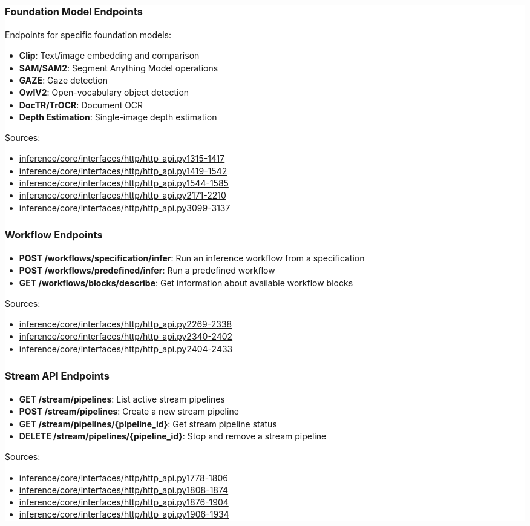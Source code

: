 ### Foundation Model Endpoints

Endpoints for specific foundation models:

- **Clip**: Text/image embedding and comparison
- **SAM/SAM2**: Segment Anything Model operations
- **GAZE**: Gaze detection
- **OwlV2**: Open-vocabulary object detection
- **DocTR/TrOCR**: Document OCR
- **Depth Estimation**: Single-image depth estimation

Sources:

- [inference/core/interfaces/http/http_api.py1315-1417](https://github.com/roboflow/inference/blob/55f57676/inference/core/interfaces/http/http_api.py#L1315-L1417)
- [inference/core/interfaces/http/http_api.py1419-1542](https://github.com/roboflow/inference/blob/55f57676/inference/core/interfaces/http/http_api.py#L1419-L1542)
- [inference/core/interfaces/http/http_api.py1544-1585](https://github.com/roboflow/inference/blob/55f57676/inference/core/interfaces/http/http_api.py#L1544-L1585)
- [inference/core/interfaces/http/http_api.py2171-2210](https://github.com/roboflow/inference/blob/55f57676/inference/core/interfaces/http/http_api.py#L2171-L2210)
- [inference/core/interfaces/http/http_api.py3099-3137](https://github.com/roboflow/inference/blob/55f57676/inference/core/interfaces/http/http_api.py#L3099-L3137)

### Workflow Endpoints

- **POST /workflows/specification/infer**: Run an inference workflow from a specification
- **POST /workflows/predefined/infer**: Run a predefined workflow
- **GET /workflows/blocks/describe**: Get information about available workflow blocks

Sources:

- [inference/core/interfaces/http/http_api.py2269-2338](https://github.com/roboflow/inference/blob/55f57676/inference/core/interfaces/http/http_api.py#L2269-L2338)
- [inference/core/interfaces/http/http_api.py2340-2402](https://github.com/roboflow/inference/blob/55f57676/inference/core/interfaces/http/http_api.py#L2340-L2402)
- [inference/core/interfaces/http/http_api.py2404-2433](https://github.com/roboflow/inference/blob/55f57676/inference/core/interfaces/http/http_api.py#L2404-L2433)

### Stream API Endpoints

- **GET /stream/pipelines**: List active stream pipelines
- **POST /stream/pipelines**: Create a new stream pipeline
- **GET /stream/pipelines/{pipeline_id}**: Get stream pipeline status
- **DELETE /stream/pipelines/{pipeline_id}**: Stop and remove a stream pipeline

Sources:

- [inference/core/interfaces/http/http_api.py1778-1806](https://github.com/roboflow/inference/blob/55f57676/inference/core/interfaces/http/http_api.py#L1778-L1806)
- [inference/core/interfaces/http/http_api.py1808-1874](https://github.com/roboflow/inference/blob/55f57676/inference/core/interfaces/http/http_api.py#L1808-L1874)
- [inference/core/interfaces/http/http_api.py1876-1904](https://github.com/roboflow/inference/blob/55f57676/inference/core/interfaces/http/http_api.py#L1876-L1904)
- [inference/core/interfaces/http/http_api.py1906-1934](https://github.com/roboflow/inference/blob/55f57676/inference/core/interfaces/http/http_api.py#L1906-L1934)
